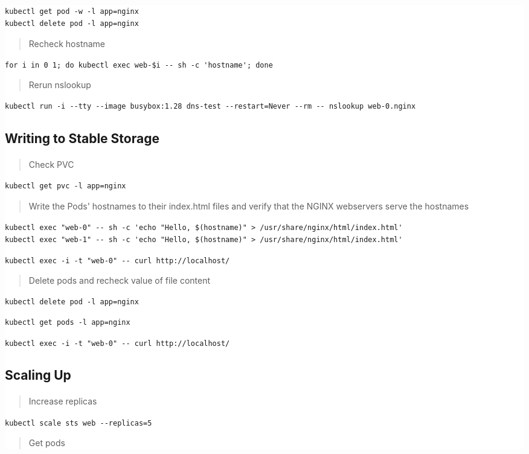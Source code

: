 ```shell
kubectl get pod -w -l app=nginx
kubectl delete pod -l app=nginx
```

> Recheck hostname

```shell
for i in 0 1; do kubectl exec web-$i -- sh -c 'hostname'; done
```

> Rerun nslookup

```shell
kubectl run -i --tty --image busybox:1.28 dns-test --restart=Never --rm -- nslookup web-0.nginx
```

## Writing to Stable Storage

> Check PVC

```shell
kubectl get pvc -l app=nginx
```

> Write the Pods' hostnames to their index.html files and verify that the NGINX webservers serve the hostnames

```shell
kubectl exec "web-0" -- sh -c 'echo "Hello, $(hostname)" > /usr/share/nginx/html/index.html'
kubectl exec "web-1" -- sh -c 'echo "Hello, $(hostname)" > /usr/share/nginx/html/index.html'
```

```shell
kubectl exec -i -t "web-0" -- curl http://localhost/
```

> Delete pods and recheck value of file content

```shell
kubectl delete pod -l app=nginx
```

```shell
kubectl get pods -l app=nginx
```

```shell
kubectl exec -i -t "web-0" -- curl http://localhost/
```

## Scaling Up

> Increase replicas

```shell
kubectl scale sts web --replicas=5
```

> Get pods
